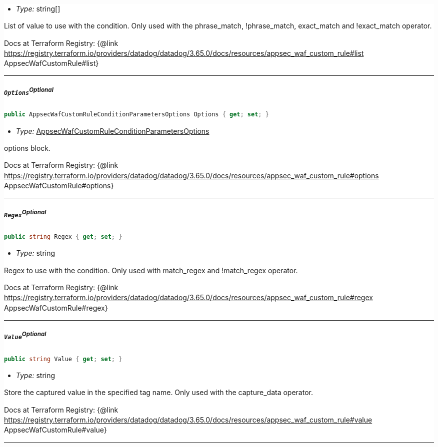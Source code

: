 - *Type:* string[]

List of value to use with the condition. Only used with the phrase_match, !phrase_match, exact_match and !exact_match operator.

Docs at Terraform Registry: {@link https://registry.terraform.io/providers/datadog/datadog/3.65.0/docs/resources/appsec_waf_custom_rule#list AppsecWafCustomRule#list}

---

##### `Options`<sup>Optional</sup> <a name="Options" id="@cdktf/provider-datadog.appsecWafCustomRule.AppsecWafCustomRuleConditionParameters.property.options"></a>

```csharp
public AppsecWafCustomRuleConditionParametersOptions Options { get; set; }
```

- *Type:* <a href="#@cdktf/provider-datadog.appsecWafCustomRule.AppsecWafCustomRuleConditionParametersOptions">AppsecWafCustomRuleConditionParametersOptions</a>

options block.

Docs at Terraform Registry: {@link https://registry.terraform.io/providers/datadog/datadog/3.65.0/docs/resources/appsec_waf_custom_rule#options AppsecWafCustomRule#options}

---

##### `Regex`<sup>Optional</sup> <a name="Regex" id="@cdktf/provider-datadog.appsecWafCustomRule.AppsecWafCustomRuleConditionParameters.property.regex"></a>

```csharp
public string Regex { get; set; }
```

- *Type:* string

Regex to use with the condition. Only used with match_regex and !match_regex operator.

Docs at Terraform Registry: {@link https://registry.terraform.io/providers/datadog/datadog/3.65.0/docs/resources/appsec_waf_custom_rule#regex AppsecWafCustomRule#regex}

---

##### `Value`<sup>Optional</sup> <a name="Value" id="@cdktf/provider-datadog.appsecWafCustomRule.AppsecWafCustomRuleConditionParameters.property.value"></a>

```csharp
public string Value { get; set; }
```

- *Type:* string

Store the captured value in the specified tag name. Only used with the capture_data operator.

Docs at Terraform Registry: {@link https://registry.terraform.io/providers/datadog/datadog/3.65.0/docs/resources/appsec_waf_custom_rule#value AppsecWafCustomRule#value}

---